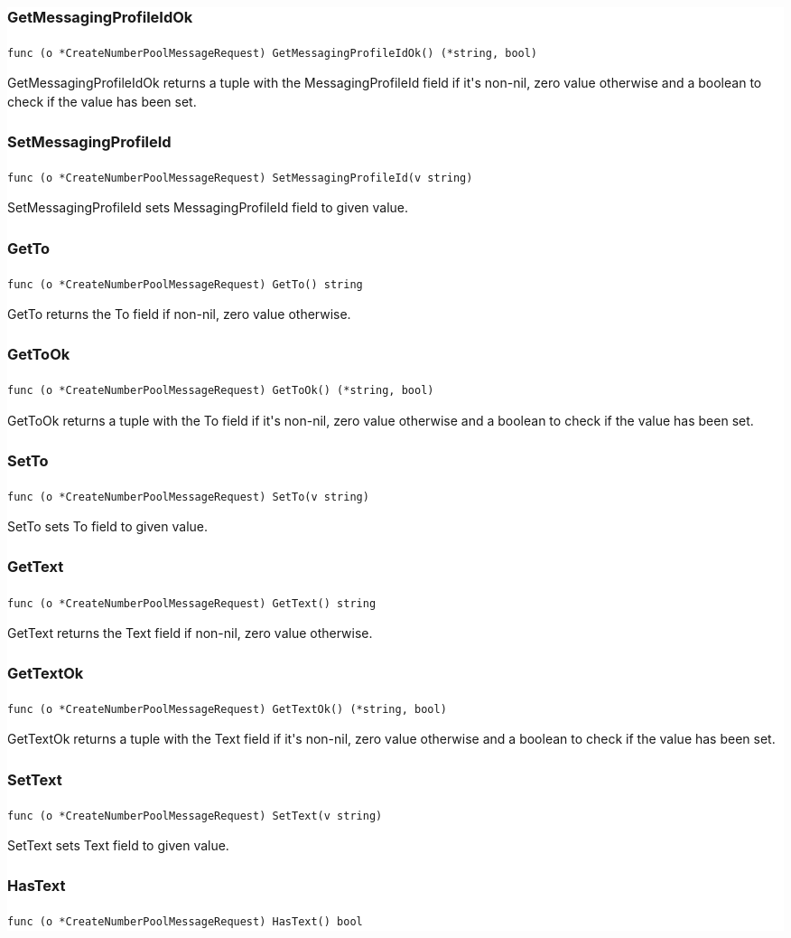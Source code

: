 ### GetMessagingProfileIdOk

`func (o *CreateNumberPoolMessageRequest) GetMessagingProfileIdOk() (*string, bool)`

GetMessagingProfileIdOk returns a tuple with the MessagingProfileId field if it's non-nil, zero value otherwise
and a boolean to check if the value has been set.

### SetMessagingProfileId

`func (o *CreateNumberPoolMessageRequest) SetMessagingProfileId(v string)`

SetMessagingProfileId sets MessagingProfileId field to given value.


### GetTo

`func (o *CreateNumberPoolMessageRequest) GetTo() string`

GetTo returns the To field if non-nil, zero value otherwise.

### GetToOk

`func (o *CreateNumberPoolMessageRequest) GetToOk() (*string, bool)`

GetToOk returns a tuple with the To field if it's non-nil, zero value otherwise
and a boolean to check if the value has been set.

### SetTo

`func (o *CreateNumberPoolMessageRequest) SetTo(v string)`

SetTo sets To field to given value.


### GetText

`func (o *CreateNumberPoolMessageRequest) GetText() string`

GetText returns the Text field if non-nil, zero value otherwise.

### GetTextOk

`func (o *CreateNumberPoolMessageRequest) GetTextOk() (*string, bool)`

GetTextOk returns a tuple with the Text field if it's non-nil, zero value otherwise
and a boolean to check if the value has been set.

### SetText

`func (o *CreateNumberPoolMessageRequest) SetText(v string)`

SetText sets Text field to given value.

### HasText

`func (o *CreateNumberPoolMessageRequest) HasText() bool`
